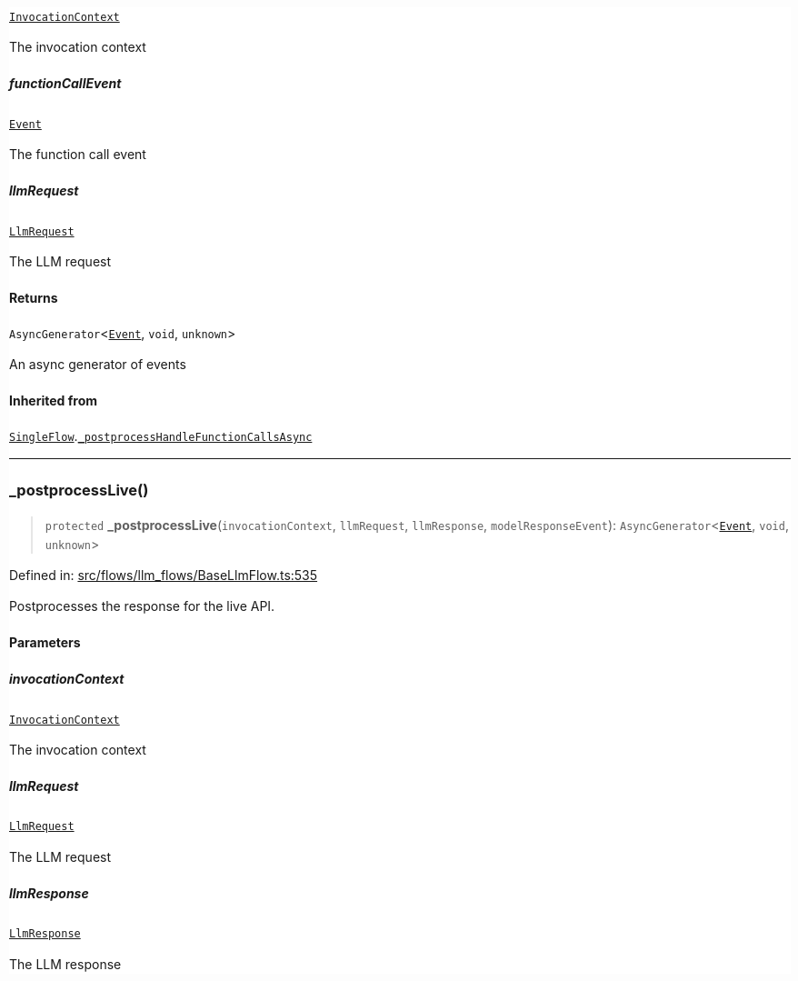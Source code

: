[`InvocationContext`](../../../../agents/InvocationContext/classes/InvocationContext.md)

The invocation context

##### functionCallEvent

[`Event`](../../../../events/Event/classes/Event.md)

The function call event

##### llmRequest

[`LlmRequest`](../../../../models/LlmRequest/classes/LlmRequest.md)

The LLM request

#### Returns

`AsyncGenerator`\<[`Event`](../../../../events/Event/classes/Event.md), `void`, `unknown`\>

An async generator of events

#### Inherited from

[`SingleFlow`](../../SingleFlow/classes/SingleFlow.md).[`_postprocessHandleFunctionCallsAsync`](../../SingleFlow/classes/SingleFlow.md#_postprocesshandlefunctioncallsasync)

***

### \_postprocessLive()

> `protected` **\_postprocessLive**(`invocationContext`, `llmRequest`, `llmResponse`, `modelResponseEvent`): `AsyncGenerator`\<[`Event`](../../../../events/Event/classes/Event.md), `void`, `unknown`\>

Defined in: [src/flows/llm\_flows/BaseLlmFlow.ts:535](https://github.com/njraladdin/adk-typescript/blob/main/src/flows/llm_flows/BaseLlmFlow.ts#L535)

Postprocesses the response for the live API.

#### Parameters

##### invocationContext

[`InvocationContext`](../../../../agents/InvocationContext/classes/InvocationContext.md)

The invocation context

##### llmRequest

[`LlmRequest`](../../../../models/LlmRequest/classes/LlmRequest.md)

The LLM request

##### llmResponse

[`LlmResponse`](../../../../models/LlmResponse/classes/LlmResponse.md)

The LLM response
